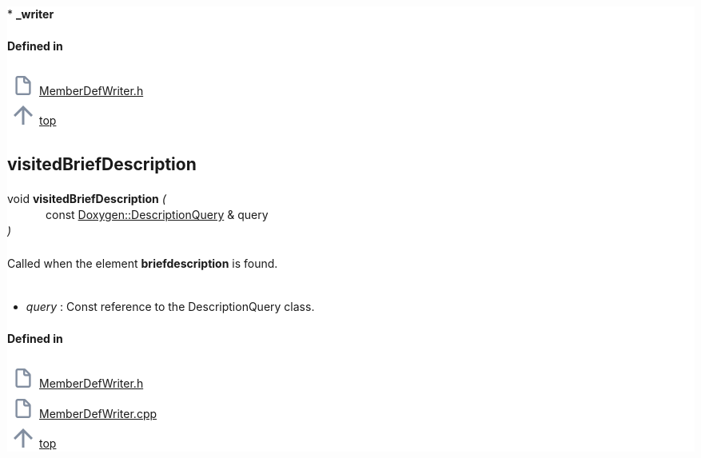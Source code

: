 <span class="inline-text"> *</span>
<span class="bold-text"><b>_writer</b></span>
<br/>
<a id="defined-in"></a>
<h4>Defined in</h4>
<span class="icon-list-item"><a href="https://github.com/CharlesCarley/MdDox/blob/master/Source/MdDoxTree/MemberDefWriter.h#L33" class="icon-list-item"><img src="../images/file.svg" class="icon-list-item"/><span class="icon-list-item">MemberDefWriter.h</span>
</a>
</span>
<br/>
<span class="icon-list-item"><a href="#memberdefwriter" class="icon-list-item"><img src="../images/jumpToTop.svg" class="icon-list-item"/><span class="icon-list-item">top</span>
</a>
</span>
<br/>
<a id="visitedbriefdescription"></a>
<h2>visitedBriefDescription</h2>
<span class="inline-text">void</span>
<span class="bold-text"><b>visitedBriefDescription</b></span>
<span class="italic-text"><i>(</i></span>
<div class="paragraph">
<span class="paragraph"><img src="../images/horSpace24px.svg"/><span class="inline-text">const </span>
<a href="a02191.md#descriptionquery">Doxygen::DescriptionQuery</a>
<span class="inline-text"> &amp;</span>
<span class="inline-text">query</span>
</span>
</div>
<span class="italic-text"><i>)</i></span>
<br/>
<br/>
<span class="inline-text">Called when the element </span>
<span class="bold-text"><b>briefdescription</b></span>
<span class="inline-text"> is found. </span>
<br/>
<br/>
<ul>
<li><span class="italic-text"><i>query</i></span>
<span class="inline-text">: </span>
<span class="inline-text">Const reference to the DescriptionQuery class. </span>
</li>
</ul>
<a id="defined-in"></a>
<h4>Defined in</h4>
<span class="icon-list-item"><a href="https://github.com/CharlesCarley/MdDox/blob/master/Source/MdDoxTree/MemberDefWriter.h#L54" class="icon-list-item"><img src="../images/file.svg" class="icon-list-item"/><span class="icon-list-item">MemberDefWriter.h</span>
</a>
</span>
<br/>
<span class="icon-list-item"><a href="https://github.com/CharlesCarley/MdDox/blob/master/Source/MdDoxTree/MemberDefWriter.cpp#L94" class="icon-list-item"><img src="../images/file.svg" class="icon-list-item"/><span class="icon-list-item">MemberDefWriter.cpp</span>
</a>
</span>
<br/>
<span class="icon-list-item"><a href="#memberdefwriter" class="icon-list-item"><img src="../images/jumpToTop.svg" class="icon-list-item"/><span class="icon-list-item">top</span>